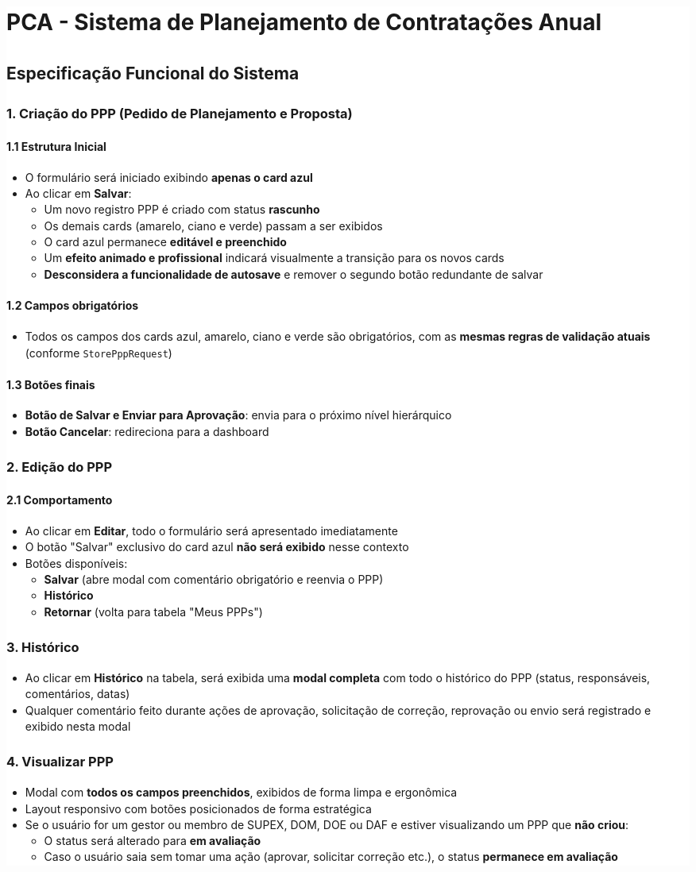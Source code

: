 # PCA - Sistema de Planejamento de Contratações Anual

## Especificação Funcional do Sistema

### 1. Criação do PPP (Pedido de Planejamento e Proposta)

#### 1.1 Estrutura Inicial
* O formulário será iniciado exibindo **apenas o card azul**
* Ao clicar em **Salvar**:
  * Um novo registro PPP é criado com status **rascunho**
  * Os demais cards (amarelo, ciano e verde) passam a ser exibidos
  * O card azul permanece **editável e preenchido**
  * Um **efeito animado e profissional** indicará visualmente a transição para os novos cards
  * **Desconsidera a funcionalidade de autosave** e remover o segundo botão redundante de salvar

#### 1.2 Campos obrigatórios
* Todos os campos dos cards azul, amarelo, ciano e verde são obrigatórios, com as **mesmas regras de validação atuais** (conforme `StorePppRequest`)

#### 1.3 Botões finais
* **Botão de Salvar e Enviar para Aprovação**: envia para o próximo nível hierárquico
* **Botão Cancelar**: redireciona para a dashboard

### 2. Edição do PPP

#### 2.1 Comportamento
* Ao clicar em **Editar**, todo o formulário será apresentado imediatamente
* O botão "Salvar" exclusivo do card azul **não será exibido** nesse contexto
* Botões disponíveis:
  * **Salvar** (abre modal com comentário obrigatório e reenvia o PPP)
  * **Histórico**
  * **Retornar** (volta para tabela "Meus PPPs")

### 3. Histórico
* Ao clicar em **Histórico** na tabela, será exibida uma **modal completa** com todo o histórico do PPP (status, responsáveis, comentários, datas)
* Qualquer comentário feito durante ações de aprovação, solicitação de correção, reprovação ou envio será registrado e exibido nesta modal

### 4. Visualizar PPP
* Modal com **todos os campos preenchidos**, exibidos de forma limpa e ergonômica
* Layout responsivo com botões posicionados de forma estratégica
* Se o usuário for um gestor ou membro de SUPEX, DOM, DOE ou DAF e estiver visualizando um PPP que **não criou**:
  * O status será alterado para **em avaliação**
  * Caso o usuário saia sem tomar uma ação (aprovar, solicitar correção etc.), o status **permanece em avaliação**
